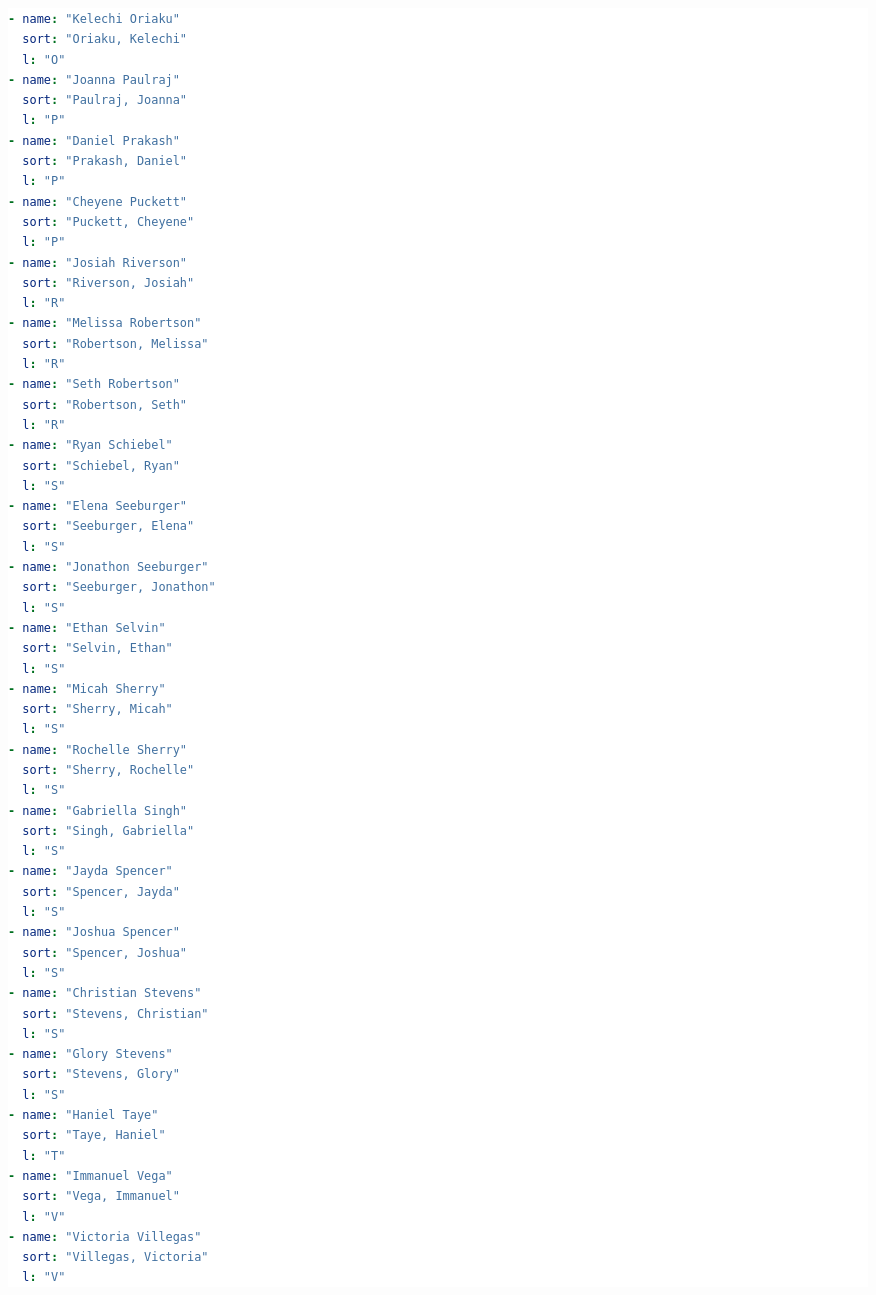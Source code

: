 ```yaml
- name: "Kelechi Oriaku"
  sort: "Oriaku, Kelechi"
  l: "O"
- name: "Joanna Paulraj"
  sort: "Paulraj, Joanna"
  l: "P"
- name: "Daniel Prakash"
  sort: "Prakash, Daniel"
  l: "P"
- name: "Cheyene Puckett"
  sort: "Puckett, Cheyene"
  l: "P"
- name: "Josiah Riverson"
  sort: "Riverson, Josiah"
  l: "R"
- name: "Melissa Robertson"
  sort: "Robertson, Melissa"
  l: "R"
- name: "Seth Robertson"
  sort: "Robertson, Seth"
  l: "R"
- name: "Ryan Schiebel"
  sort: "Schiebel, Ryan"
  l: "S"
- name: "Elena Seeburger"
  sort: "Seeburger, Elena"
  l: "S"
- name: "Jonathon Seeburger"
  sort: "Seeburger, Jonathon"
  l: "S"
- name: "Ethan Selvin"
  sort: "Selvin, Ethan"
  l: "S"
- name: "Micah Sherry"
  sort: "Sherry, Micah"
  l: "S"
- name: "Rochelle Sherry"
  sort: "Sherry, Rochelle"
  l: "S"
- name: "Gabriella Singh"
  sort: "Singh, Gabriella"
  l: "S"
- name: "Jayda Spencer"
  sort: "Spencer, Jayda"
  l: "S"
- name: "Joshua Spencer"
  sort: "Spencer, Joshua"
  l: "S"
- name: "Christian Stevens"
  sort: "Stevens, Christian"
  l: "S"
- name: "Glory Stevens"
  sort: "Stevens, Glory"
  l: "S"
- name: "Haniel Taye"
  sort: "Taye, Haniel"
  l: "T"
- name: "Immanuel Vega"
  sort: "Vega, Immanuel"
  l: "V"
- name: "Victoria Villegas"
  sort: "Villegas, Victoria"
  l: "V"
```